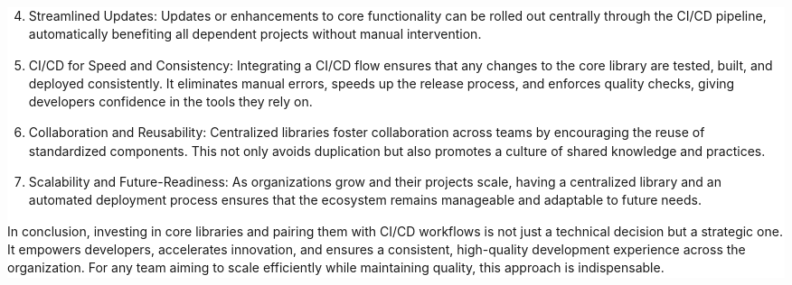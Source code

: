   4. Streamlined Updates: Updates or enhancements to core functionality can be rolled out centrally through the CI/CD pipeline, automatically benefiting all dependent projects without manual intervention.

  5. CI/CD for Speed and Consistency: Integrating a CI/CD flow ensures that any changes to the core library are tested, built, and deployed consistently. It eliminates manual errors, speeds up the release process, and enforces quality checks, giving developers confidence in the tools they rely on.

  6. Collaboration and Reusability: Centralized libraries foster collaboration across teams by encouraging the reuse of standardized components. This not only avoids duplication but also promotes a culture of shared knowledge and practices.

  7. Scalability and Future-Readiness: As organizations grow and their projects scale, having a centralized library and an automated deployment process ensures that the ecosystem remains manageable and adaptable to future needs.

In conclusion, investing in core libraries and pairing them with CI/CD workflows is not just a technical decision but a strategic one. It empowers developers, accelerates innovation, and ensures a consistent, high-quality development experience across the organization. For any team aiming to scale efficiently while maintaining quality, this approach is indispensable.
